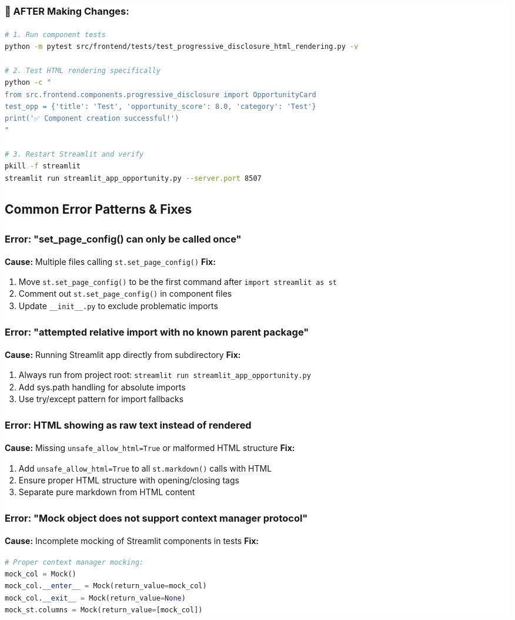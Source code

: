 ### 🤖 AFTER Making Changes:
```bash
# 1. Run component tests
python -m pytest src/frontend/tests/test_progressive_disclosure_html_rendering.py -v

# 2. Test HTML rendering specifically
python -c "
from src.frontend.components.progressive_disclosure import OpportunityCard
test_opp = {'title': 'Test', 'opportunity_score': 8.0, 'category': 'Test'}
print('✅ Component creation successful!')
"

# 3. Restart Streamlit and verify
pkill -f streamlit
streamlit run streamlit_app_opportunity.py --server.port 8507
```

## **Common Error Patterns & Fixes**

### Error: "set_page_config() can only be called once"
**Cause:** Multiple files calling `st.set_page_config()`
**Fix:** 
1. Move `st.set_page_config()` to be the first command after `import streamlit as st`
2. Comment out `st.set_page_config()` in component files
3. Update `__init__.py` to exclude problematic imports

### Error: "attempted relative import with no known parent package"
**Cause:** Running Streamlit app directly from subdirectory
**Fix:**
1. Always run from project root: `streamlit run streamlit_app_opportunity.py`
2. Add sys.path handling for absolute imports
3. Use try/except pattern for import fallbacks

### Error: HTML showing as raw text instead of rendered
**Cause:** Missing `unsafe_allow_html=True` or malformed HTML structure
**Fix:**
1. Add `unsafe_allow_html=True` to all `st.markdown()` calls with HTML
2. Ensure proper HTML structure with opening/closing tags
3. Separate pure markdown from HTML content

### Error: "Mock object does not support context manager protocol"
**Cause:** Incomplete mocking of Streamlit components in tests
**Fix:**
```python
# Proper context manager mocking:
mock_col = Mock()
mock_col.__enter__ = Mock(return_value=mock_col)
mock_col.__exit__ = Mock(return_value=None)
mock_st.columns = Mock(return_value=[mock_col])
```
